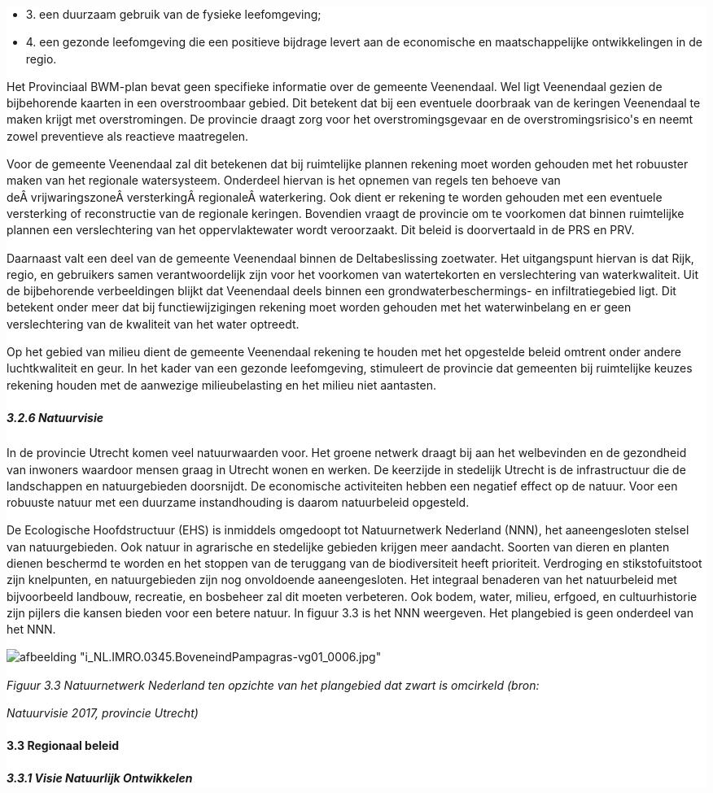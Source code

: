 * 3\. een duurzaam gebruik van de fysieke leefomgeving;

* 4\. een gezonde leefomgeving die een positieve bijdrage levert aan de economische en maatschappelijke ontwikkelingen in de regio.

Het Provinciaal BWM\-plan bevat geen specifieke informatie over de gemeente Veenendaal. Wel ligt Veenendaal gezien de bijbehorende kaarten in een overstroombaar gebied. Dit betekent dat bij een eventuele doorbraak van de keringen Veenendaal te maken krijgt met overstromingen. De provincie draagt zorg voor het overstromingsgevaar en de overstromingsrisico's en neemt zowel preventieve als reactieve maatregelen.

Voor de gemeente Veenendaal zal dit betekenen dat bij ruimtelijke plannen rekening moet worden gehouden met het robuuster maken van het regionale watersysteem. Onderdeel hiervan is het opnemen van regels ten behoeve van deÂ vrijwaringszoneÂ versterkingÂ regionaleÂ waterkering. Ook dient er rekening te worden gehouden met een eventuele versterking of reconstructie van de regionale keringen. Bovendien vraagt de provincie om te voorkomen dat binnen ruimtelijke plannen een verslechtering van het oppervlaktewater wordt veroorzaakt. Dit beleid is doorvertaald in de PRS en PRV.

Daarnaast valt een deel van de gemeente Veenendaal binnen de Deltabeslissing zoetwater. Het uitgangspunt hiervan is dat Rijk, regio, en gebruikers samen verantwoordelijk zijn voor het voorkomen van watertekorten en verslechtering van waterkwaliteit. Uit de bijbehorende verbeeldingen blijkt dat Veenendaal deels binnen een grondwaterbeschermings\- en infiltratiegebied ligt. Dit betekent onder meer dat bij functiewijzigingen rekening moet worden gehouden met het waterwinbelang en er geen verslechtering van de kwaliteit van het water optreedt.

Op het gebied van milieu dient de gemeente Veenendaal rekening te houden met het opgestelde beleid omtrent onder andere luchtkwaliteit en geur. In het kader van een gezonde leefomgeving, stimuleert de provincie dat gemeenten bij ruimtelijke keuzes rekening houden met de aanwezige milieubelasting en het milieu niet aantasten.

##### 3\.2\.6 Natuurvisie

In de provincie Utrecht komen veel natuurwaarden voor. Het groene netwerk draagt bij aan het welbevinden en de gezondheid van inwoners waardoor mensen graag in Utrecht wonen en werken. De keerzijde in stedelijk Utrecht is de infrastructuur die de landschappen en natuurgebieden doorsnijdt. De economische activiteiten hebben een negatief effect op de natuur. Voor een robuuste natuur met een duurzame instandhouding is daarom natuurbeleid opgesteld.

De Ecologische Hoofdstructuur (EHS) is inmiddels omgedoopt tot Natuurnetwerk Nederland (NNN), het aaneengesloten stelsel van natuurgebieden. Ook natuur in agrarische en stedelijke gebieden krijgen meer aandacht. Soorten van dieren en planten dienen beschermd te worden en het stoppen van de teruggang van de biodiversiteit heeft prioriteit. Verdroging en stikstofuitstoot zijn knelpunten, en natuurgebieden zijn nog onvoldoende aaneengesloten. Het integraal benaderen van het natuurbeleid met bijvoorbeeld landbouw, recreatie, en bosbeheer zal dit moeten verbeteren. Ook bodem, water, milieu, erfgoed, en cultuurhistorie zijn pijlers die kansen bieden voor een betere natuur. In figuur 3\.3 is het NNN weergeven. Het plangebied is geen onderdeel van het NNN.

![afbeelding "i_NL.IMRO.0345.BoveneindPampagras-vg01_0006.jpg"](i_NL.IMRO.0345.BoveneindPampagras-vg01_0006.jpg)

*Figuur 3\.3 Natuurnetwerk Nederland ten opzichte van het plangebied dat zwart is omcirkeld (bron:*

*Natuurvisie 2017, provincie Utrecht)*

#### 3\.3 Regionaal beleid

##### 3\.3\.1 Visie Natuurlijk Ontwikkelen
